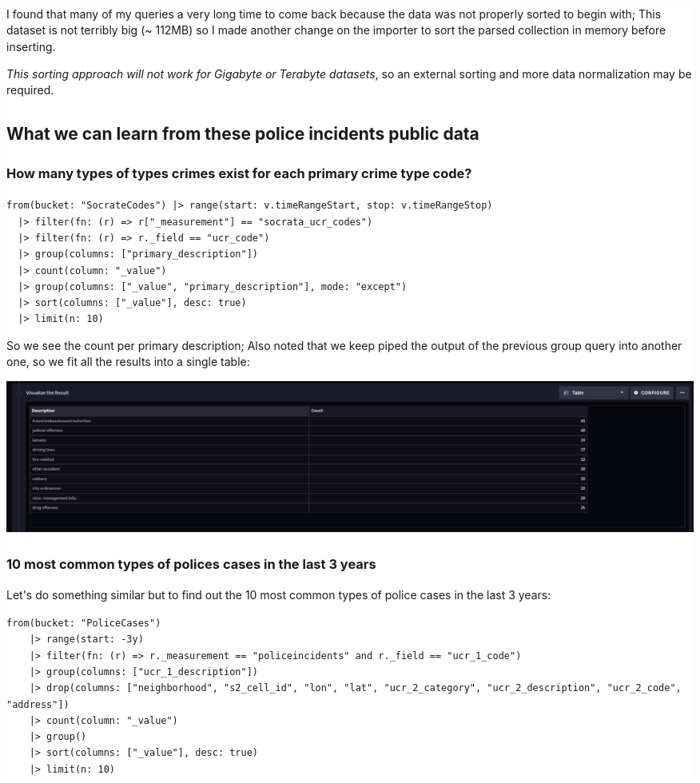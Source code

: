 I found that many of my queries a very long time to come back because the data was not properly sorted to begin with; This dataset is not terribly big (~ 112MB) so I made another change on the importer to sort the parsed collection in memory before inserting.

_This sorting approach will not work for Gigabyte or Terabyte datasets_, so an external sorting and more data normalization may be required.

## What we can learn from these police incidents public data

### How many types of types crimes exist for each primary crime type code?

```text
from(bucket: "SocrateCodes") |> range(start: v.timeRangeStart, stop: v.timeRangeStop)
  |> filter(fn: (r) => r["_measurement"] == "socrata_ucr_codes")
  |> filter(fn: (r) => r._field == "ucr_code")
  |> group(columns: ["primary_description"])
  |> count(column: "_value")
  |> group(columns: ["_value", "primary_description"], mode: "except")
  |> sort(columns: ["_value"], desc: true)
  |> limit(n: 10)
```

So we see the count per primary description; Also noted that we keep piped the output of the previous group query into another one, so we fit all the results into a single table:

![](socrate_count_by_sub_description.png)

### 10 most common types of polices cases in the last 3 years

Let's do something similar but to find out the 10 most common types of police cases in the last 3 years:

```text
from(bucket: "PoliceCases")
    |> range(start: -3y)
    |> filter(fn: (r) => r._measurement == "policeincidents" and r._field == "ucr_1_code")
    |> group(columns: ["ucr_1_description"])
    |> drop(columns: ["neighborhood", "s2_cell_id", "lon", "lat", "ucr_2_category", "ucr_2_description", "ucr_2_code", "address"])
    |> count(column: "_value")
    |> group()
    |> sort(columns: ["_value"], desc: true)
    |> limit(n: 10)
```
